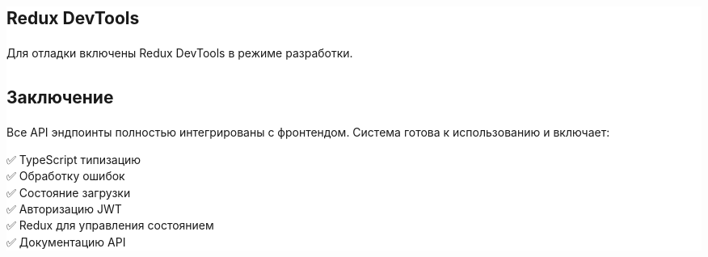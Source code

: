 ## Redux DevTools

Для отладки включены Redux DevTools в режиме разработки.

## Заключение

Все API эндпоинты полностью интегрированы с фронтендом. Система готова к использованию и включает:

✅ TypeScript типизацию  
✅ Обработку ошибок  
✅ Состояние загрузки  
✅ Авторизацию JWT  
✅ Redux для управления состоянием  
✅ Документацию API
